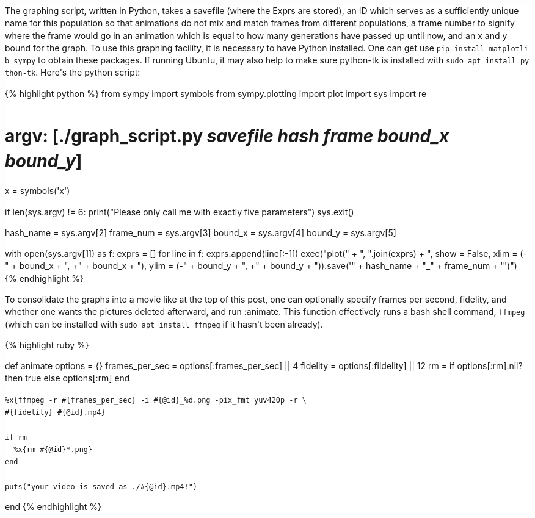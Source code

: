 The graphing script, written in Python, takes a savefile (where the Exprs are stored), an ID which serves as a sufficiently unique name for this population so that animations do not mix and match frames from different populations, a frame number to signify where the frame would go in an animation which is equal to how many generations have passed up until now, and an x and y bound for the graph. To use this graphing facility, it is necessary to have Python installed. One can get use ` pip install matplotlib sympy ` to obtain these packages. If running Ubuntu, it may also help to make sure python-tk is installed with ` sudo apt install python-tk `. Here's the python script:

{% highlight python %}
from sympy import symbols
from sympy.plotting import plot
import sys
import re

# argv: [./graph_script.py *savefile* *hash* *frame* *bound_x* *bound_y*]
x = symbols('x')

if len(sys.argv) != 6:
    print("Please only call me with exactly five parameters")
    sys.exit()

hash_name = sys.argv[2]
frame_num = sys.argv[3]
bound_x   = sys.argv[4]
bound_y   = sys.argv[5]

with open(sys.argv[1]) as f:
    exprs = []
    for line in f:
        exprs.append(line[:-1])
    exec("plot(" + ", ".join(exprs) + ", show = False, xlim = (-" +
             bound_x + ", +" + bound_x + "), ylim = (-" + bound_y + ", +" +
             bound_y + ")).save('" + hash_name + "_" + frame_num + "')")
{% endhighlight %}

To consolidate the graphs into a movie like at the top of this post, one can optionally specify frames per second, fidelity, and whether one wants the pictures deleted afterward, and run :animate. This function effectively runs a bash shell command, ` ffmpeg ` (which can be installed with ` sudo apt install ffmpeg ` if it hasn't been already).

{% highlight ruby %}
  
  def animate options = {}
    frames_per_sec = options[:frames_per_sec] ||  4
    fidelity       = options[:fildelity]      || 12
    rm             = if options[:rm].nil? then true else options[:rm] end
    
    %x{ffmpeg -r #{frames_per_sec} -i #{@id}_%d.png -pix_fmt yuv420p -r \
    #{fidelity} #{@id}.mp4}
    
    if rm
      %x{rm #{@id}*.png}
    end
    
    puts("your video is saved as ./#{@id}.mp4!")
  end
{% endhighlight %}
